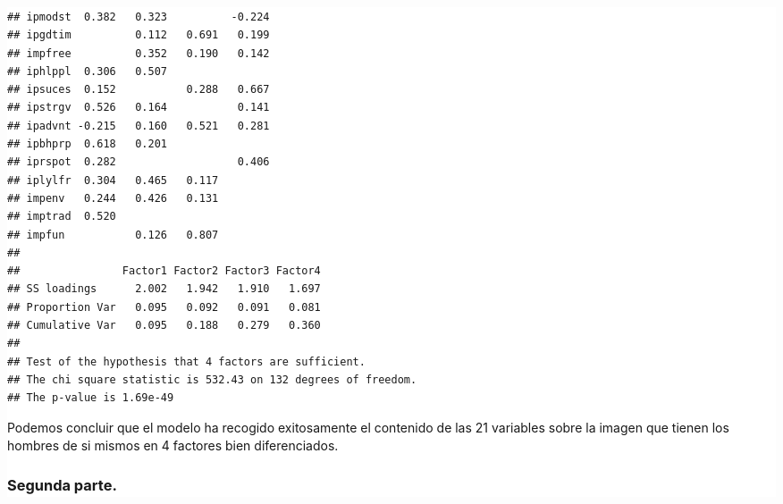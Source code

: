     ## ipmodst  0.382   0.323          -0.224 
    ## ipgdtim          0.112   0.691   0.199 
    ## impfree          0.352   0.190   0.142 
    ## iphlppl  0.306   0.507                 
    ## ipsuces  0.152           0.288   0.667 
    ## ipstrgv  0.526   0.164           0.141 
    ## ipadvnt -0.215   0.160   0.521   0.281 
    ## ipbhprp  0.618   0.201                 
    ## iprspot  0.282                   0.406 
    ## iplylfr  0.304   0.465   0.117         
    ## impenv   0.244   0.426   0.131         
    ## imptrad  0.520                         
    ## impfun           0.126   0.807         
    ## 
    ##                Factor1 Factor2 Factor3 Factor4
    ## SS loadings      2.002   1.942   1.910   1.697
    ## Proportion Var   0.095   0.092   0.091   0.081
    ## Cumulative Var   0.095   0.188   0.279   0.360
    ## 
    ## Test of the hypothesis that 4 factors are sufficient.
    ## The chi square statistic is 532.43 on 132 degrees of freedom.
    ## The p-value is 1.69e-49

Podemos concluir que el modelo ha recogido exitosamente el contenido de
las 21 variables sobre la imagen que tienen los hombres de si mismos en
4 factores bien diferenciados. 

### Segunda parte.
